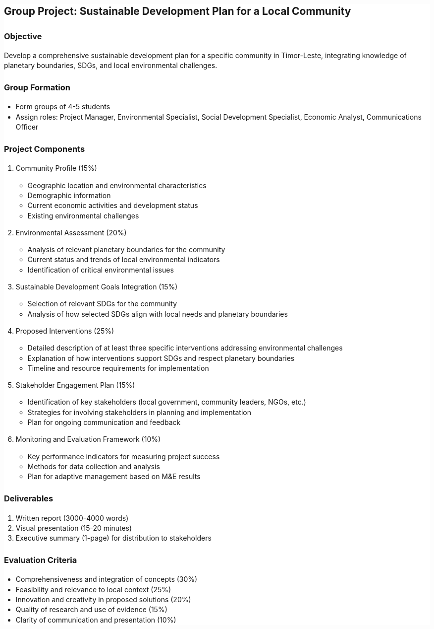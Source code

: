 ## Group Project: Sustainable Development Plan for a Local Community

### Objective
Develop a comprehensive sustainable development plan for a specific community in Timor-Leste, integrating knowledge of planetary boundaries, SDGs, and local environmental challenges.

### Group Formation
- Form groups of 4-5 students
- Assign roles: Project Manager, Environmental Specialist, Social Development Specialist, Economic Analyst, Communications Officer

### Project Components
1. Community Profile (15%)
   - Geographic location and environmental characteristics
   - Demographic information
   - Current economic activities and development status
   - Existing environmental challenges

2. Environmental Assessment (20%)
   - Analysis of relevant planetary boundaries for the community
   - Current status and trends of local environmental indicators
   - Identification of critical environmental issues

3. Sustainable Development Goals Integration (15%)
   - Selection of relevant SDGs for the community
   - Analysis of how selected SDGs align with local needs and planetary boundaries

4. Proposed Interventions (25%)
   - Detailed description of at least three specific interventions addressing environmental challenges
   - Explanation of how interventions support SDGs and respect planetary boundaries
   - Timeline and resource requirements for implementation

5. Stakeholder Engagement Plan (15%)
   - Identification of key stakeholders (local government, community leaders, NGOs, etc.)
   - Strategies for involving stakeholders in planning and implementation
   - Plan for ongoing communication and feedback

6. Monitoring and Evaluation Framework (10%)
   - Key performance indicators for measuring project success
   - Methods for data collection and analysis
   - Plan for adaptive management based on M&E results

### Deliverables
1. Written report (3000-4000 words)
2. Visual presentation (15-20 minutes)
3. Executive summary (1-page) for distribution to stakeholders

### Evaluation Criteria
- Comprehensiveness and integration of concepts (30%)
- Feasibility and relevance to local context (25%)
- Innovation and creativity in proposed solutions (20%)
- Quality of research and use of evidence (15%)
- Clarity of communication and presentation (10%)
